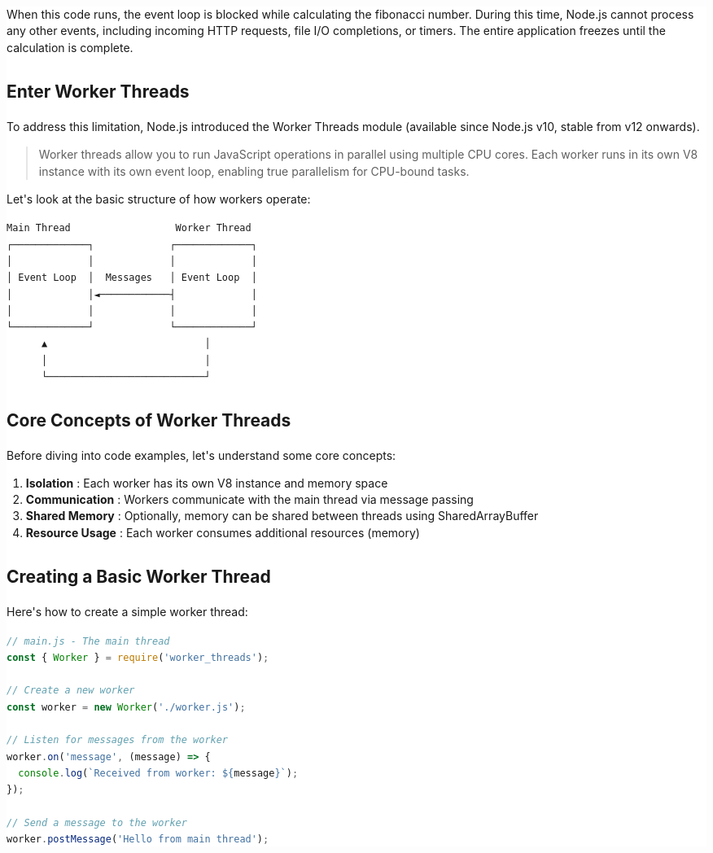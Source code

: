 When this code runs, the event loop is blocked while calculating the fibonacci number. During this time, Node.js cannot process any other events, including incoming HTTP requests, file I/O completions, or timers. The entire application freezes until the calculation is complete.

## Enter Worker Threads

To address this limitation, Node.js introduced the Worker Threads module (available since Node.js v10, stable from v12 onwards).

> Worker threads allow you to run JavaScript operations in parallel using multiple CPU cores. Each worker runs in its own V8 instance with its own event loop, enabling true parallelism for CPU-bound tasks.

Let's look at the basic structure of how workers operate:

```
Main Thread                  Worker Thread
┌─────────────┐             ┌─────────────┐
│             │             │             │
│ Event Loop  │  Messages   │ Event Loop  │
│             │◄────────────┤             │
│             │             │             │
└─────────────┘             └─────────────┘
      ▲                           │
      │                           │
      └───────────────────────────┘
```

## Core Concepts of Worker Threads

Before diving into code examples, let's understand some core concepts:

1. **Isolation** : Each worker has its own V8 instance and memory space
2. **Communication** : Workers communicate with the main thread via message passing
3. **Shared Memory** : Optionally, memory can be shared between threads using SharedArrayBuffer
4. **Resource Usage** : Each worker consumes additional resources (memory)

## Creating a Basic Worker Thread

Here's how to create a simple worker thread:

```javascript
// main.js - The main thread
const { Worker } = require('worker_threads');

// Create a new worker
const worker = new Worker('./worker.js');

// Listen for messages from the worker
worker.on('message', (message) => {
  console.log(`Received from worker: ${message}`);
});

// Send a message to the worker
worker.postMessage('Hello from main thread');
```
